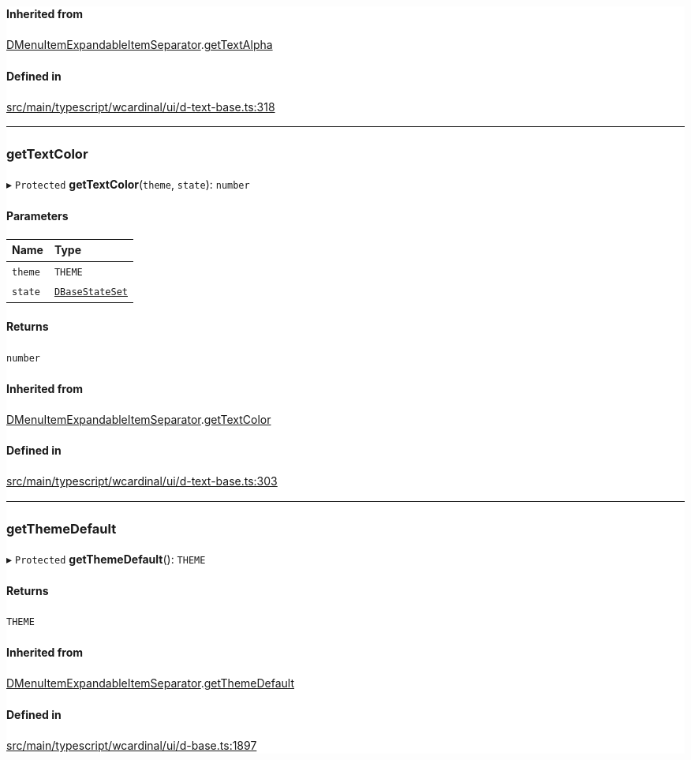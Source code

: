#### Inherited from

[DMenuItemExpandableItemSeparator](DMenuItemExpandableItemSeparator.md).[getTextAlpha](DMenuItemExpandableItemSeparator.md#gettextalpha)

#### Defined in

[src/main/typescript/wcardinal/ui/d-text-base.ts:318](https://github.com/winter-cardinal/winter-cardinal-ui/blob/v0.199.0/src/main/typescript/wcardinal/ui/d-text-base.ts#L318)

___

### getTextColor

▸ `Protected` **getTextColor**(`theme`, `state`): `number`

#### Parameters

| Name | Type |
| :------ | :------ |
| `theme` | `THEME` |
| `state` | [`DBaseStateSet`](../interfaces/DBaseStateSet.md) |

#### Returns

`number`

#### Inherited from

[DMenuItemExpandableItemSeparator](DMenuItemExpandableItemSeparator.md).[getTextColor](DMenuItemExpandableItemSeparator.md#gettextcolor)

#### Defined in

[src/main/typescript/wcardinal/ui/d-text-base.ts:303](https://github.com/winter-cardinal/winter-cardinal-ui/blob/v0.199.0/src/main/typescript/wcardinal/ui/d-text-base.ts#L303)

___

### getThemeDefault

▸ `Protected` **getThemeDefault**(): `THEME`

#### Returns

`THEME`

#### Inherited from

[DMenuItemExpandableItemSeparator](DMenuItemExpandableItemSeparator.md).[getThemeDefault](DMenuItemExpandableItemSeparator.md#getthemedefault)

#### Defined in

[src/main/typescript/wcardinal/ui/d-base.ts:1897](https://github.com/winter-cardinal/winter-cardinal-ui/blob/v0.199.0/src/main/typescript/wcardinal/ui/d-base.ts#L1897)

